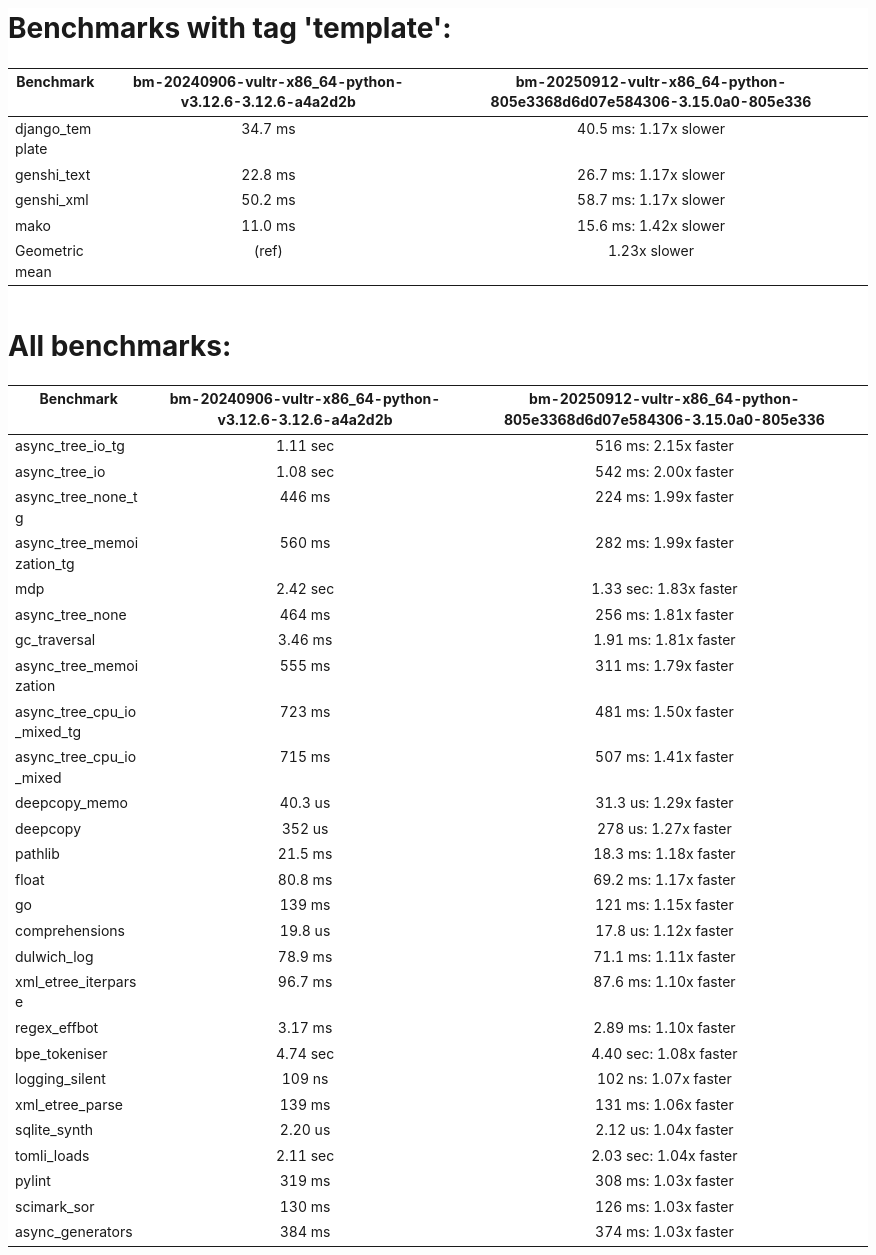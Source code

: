 Benchmarks with tag 'template':
===============================

| Benchmark       | bm-20240906-vultr-x86_64-python-v3.12.6-3.12.6-a4a2d2b | bm-20250912-vultr-x86_64-python-805e3368d6d07e584306-3.15.0a0-805e336 |
|-----------------|:------------------------------------------------------:|:---------------------------------------------------------------------:|
| django_template | 34.7 ms                                                | 40.5 ms: 1.17x slower                                                 |
| genshi_text     | 22.8 ms                                                | 26.7 ms: 1.17x slower                                                 |
| genshi_xml      | 50.2 ms                                                | 58.7 ms: 1.17x slower                                                 |
| mako            | 11.0 ms                                                | 15.6 ms: 1.42x slower                                                 |
| Geometric mean  | (ref)                                                  | 1.23x slower                                                          |

All benchmarks:
===============

| Benchmark                  | bm-20240906-vultr-x86_64-python-v3.12.6-3.12.6-a4a2d2b | bm-20250912-vultr-x86_64-python-805e3368d6d07e584306-3.15.0a0-805e336 |
|----------------------------|:------------------------------------------------------:|:---------------------------------------------------------------------:|
| async_tree_io_tg           | 1.11 sec                                               | 516 ms: 2.15x faster                                                  |
| async_tree_io              | 1.08 sec                                               | 542 ms: 2.00x faster                                                  |
| async_tree_none_tg         | 446 ms                                                 | 224 ms: 1.99x faster                                                  |
| async_tree_memoization_tg  | 560 ms                                                 | 282 ms: 1.99x faster                                                  |
| mdp                        | 2.42 sec                                               | 1.33 sec: 1.83x faster                                                |
| async_tree_none            | 464 ms                                                 | 256 ms: 1.81x faster                                                  |
| gc_traversal               | 3.46 ms                                                | 1.91 ms: 1.81x faster                                                 |
| async_tree_memoization     | 555 ms                                                 | 311 ms: 1.79x faster                                                  |
| async_tree_cpu_io_mixed_tg | 723 ms                                                 | 481 ms: 1.50x faster                                                  |
| async_tree_cpu_io_mixed    | 715 ms                                                 | 507 ms: 1.41x faster                                                  |
| deepcopy_memo              | 40.3 us                                                | 31.3 us: 1.29x faster                                                 |
| deepcopy                   | 352 us                                                 | 278 us: 1.27x faster                                                  |
| pathlib                    | 21.5 ms                                                | 18.3 ms: 1.18x faster                                                 |
| float                      | 80.8 ms                                                | 69.2 ms: 1.17x faster                                                 |
| go                         | 139 ms                                                 | 121 ms: 1.15x faster                                                  |
| comprehensions             | 19.8 us                                                | 17.8 us: 1.12x faster                                                 |
| dulwich_log                | 78.9 ms                                                | 71.1 ms: 1.11x faster                                                 |
| xml_etree_iterparse        | 96.7 ms                                                | 87.6 ms: 1.10x faster                                                 |
| regex_effbot               | 3.17 ms                                                | 2.89 ms: 1.10x faster                                                 |
| bpe_tokeniser              | 4.74 sec                                               | 4.40 sec: 1.08x faster                                                |
| logging_silent             | 109 ns                                                 | 102 ns: 1.07x faster                                                  |
| xml_etree_parse            | 139 ms                                                 | 131 ms: 1.06x faster                                                  |
| sqlite_synth               | 2.20 us                                                | 2.12 us: 1.04x faster                                                 |
| tomli_loads                | 2.11 sec                                               | 2.03 sec: 1.04x faster                                                |
| pylint                     | 319 ms                                                 | 308 ms: 1.03x faster                                                  |
| scimark_sor                | 130 ms                                                 | 126 ms: 1.03x faster                                                  |
| async_generators           | 384 ms                                                 | 374 ms: 1.03x faster                                                  |